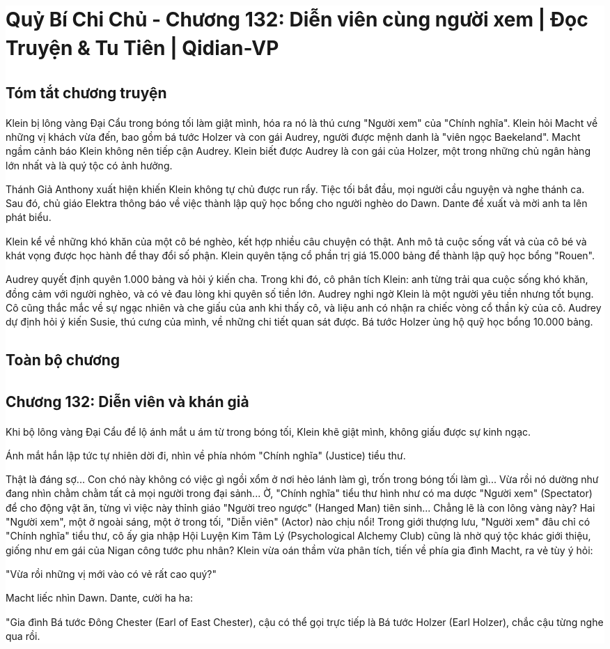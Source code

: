 # Quỷ Bí Chi Chủ - Chương 132: Diễn viên cùng người xem | Đọc Truyện & Tu Tiên | Qidian-VP



## Tóm tắt chương truyện

Klein bị lông vàng Đại Cẩu trong bóng tối làm giật mình, hóa ra nó là thú cưng "Người xem" của "Chính nghĩa". Klein hỏi Macht về những vị khách vừa đến, bao gồm bá tước Holzer và con gái Audrey, người được mệnh danh là "viên ngọc Baekeland". Macht ngầm cảnh báo Klein không nên tiếp cận Audrey. Klein biết được Audrey là con gái của Holzer, một trong những chủ ngân hàng lớn nhất và là quý tộc có ảnh hưởng.

Thánh Giả Anthony xuất hiện khiến Klein không tự chủ được run rẩy. Tiệc tối bắt đầu, mọi người cầu nguyện và nghe thánh ca. Sau đó, chủ giáo Elektra thông báo về việc thành lập quỹ học bổng cho người nghèo do Dawn. Dante đề xuất và mời anh ta lên phát biểu.

Klein kể về những khó khăn của một cô bé nghèo, kết hợp nhiều câu chuyện có thật. Anh mô tả cuộc sống vất vả của cô bé và khát vọng được học hành để thay đổi số phận. Klein quyên tặng cổ phần trị giá 15.000 bảng để thành lập quỹ học bổng "Rouen".

Audrey quyết định quyên 1.000 bảng và hỏi ý kiến cha. Trong khi đó, cô phân tích Klein: anh từng trải qua cuộc sống khó khăn, đồng cảm với người nghèo, và có vẻ đau lòng khi quyên số tiền lớn. Audrey nghi ngờ Klein là một người yêu tiền nhưng tốt bụng. Cô cũng thắc mắc về sự ngạc nhiên và che giấu của anh khi thấy cô, và liệu anh có nhận ra chiếc vòng cổ thần kỳ của cô. Audrey dự định hỏi ý kiến Susie, thú cưng của mình, về những chi tiết quan sát được. Bá tước Holzer ủng hộ quỹ học bổng 10.000 bảng.


## Toàn bộ chương

## Chương 132: Diễn viên và khán giả

Khi bộ lông vàng Đại Cẩu để lộ ánh mắt u ám từ trong bóng tối, Klein khẽ giật mình, không giấu được sự kinh ngạc.

Ánh mắt hắn lập tức tự nhiên dời đi, nhìn về phía nhóm "Chính nghĩa" (Justice) tiểu thư.

Thật là đáng sợ... Con chó này không có việc gì ngồi xổm ở nơi hẻo lánh làm gì, trốn trong bóng tối làm gì... Vừa rồi nó dường như đang nhìn chằm chằm tất cả mọi người trong đại sảnh... Ờ, "Chính nghĩa" tiểu thư hình như có ma dược "Người xem" (Spectator) để cho động vật ăn, từng vì việc này thỉnh giáo "Người treo ngược" (Hanged Man) tiên sinh... Chẳng lẽ là con lông vàng này? Hai "Người xem", một ở ngoài sáng, một ở trong tối, "Diễn viên" (Actor) nào chịu nổi! Trong giới thượng lưu, "Người xem" đâu chỉ có "Chính nghĩa" tiểu thư, cô ấy gia nhập Hội Luyện Kim Tâm Lý (Psychological Alchemy Club) cũng là nhờ quý tộc khác giới thiệu, giống như em gái của Nigan công tước phu nhân? Klein vừa oán thầm vừa phân tích, tiến về phía gia đình Macht, ra vẻ tùy ý hỏi:

"Vừa rồi những vị mới vào có vẻ rất cao quý?"

Macht liếc nhìn Dawn. Dante, cười ha ha:

"Gia đình Bá tước Đông Chester (Earl of East Chester), cậu có thể gọi trực tiếp là Bá tước Holzer (Earl Holzer), chắc cậu từng nghe qua rồi.
